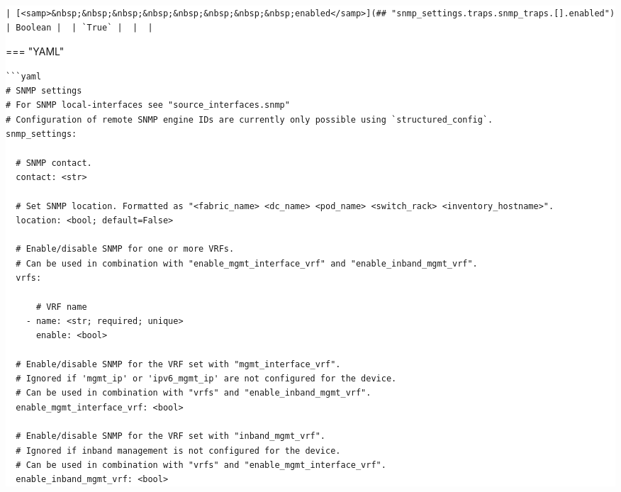     | [<samp>&nbsp;&nbsp;&nbsp;&nbsp;&nbsp;&nbsp;&nbsp;&nbsp;enabled</samp>](## "snmp_settings.traps.snmp_traps.[].enabled") | Boolean |  | `True` |  |  |

=== "YAML"

    ```yaml
    # SNMP settings
    # For SNMP local-interfaces see "source_interfaces.snmp"
    # Configuration of remote SNMP engine IDs are currently only possible using `structured_config`.
    snmp_settings:

      # SNMP contact.
      contact: <str>

      # Set SNMP location. Formatted as "<fabric_name> <dc_name> <pod_name> <switch_rack> <inventory_hostname>".
      location: <bool; default=False>

      # Enable/disable SNMP for one or more VRFs.
      # Can be used in combination with "enable_mgmt_interface_vrf" and "enable_inband_mgmt_vrf".
      vrfs:

          # VRF name
        - name: <str; required; unique>
          enable: <bool>

      # Enable/disable SNMP for the VRF set with "mgmt_interface_vrf".
      # Ignored if 'mgmt_ip' or 'ipv6_mgmt_ip' are not configured for the device.
      # Can be used in combination with "vrfs" and "enable_inband_mgmt_vrf".
      enable_mgmt_interface_vrf: <bool>

      # Enable/disable SNMP for the VRF set with "inband_mgmt_vrf".
      # Ignored if inband management is not configured for the device.
      # Can be used in combination with "vrfs" and "enable_mgmt_interface_vrf".
      enable_inband_mgmt_vrf: <bool>
